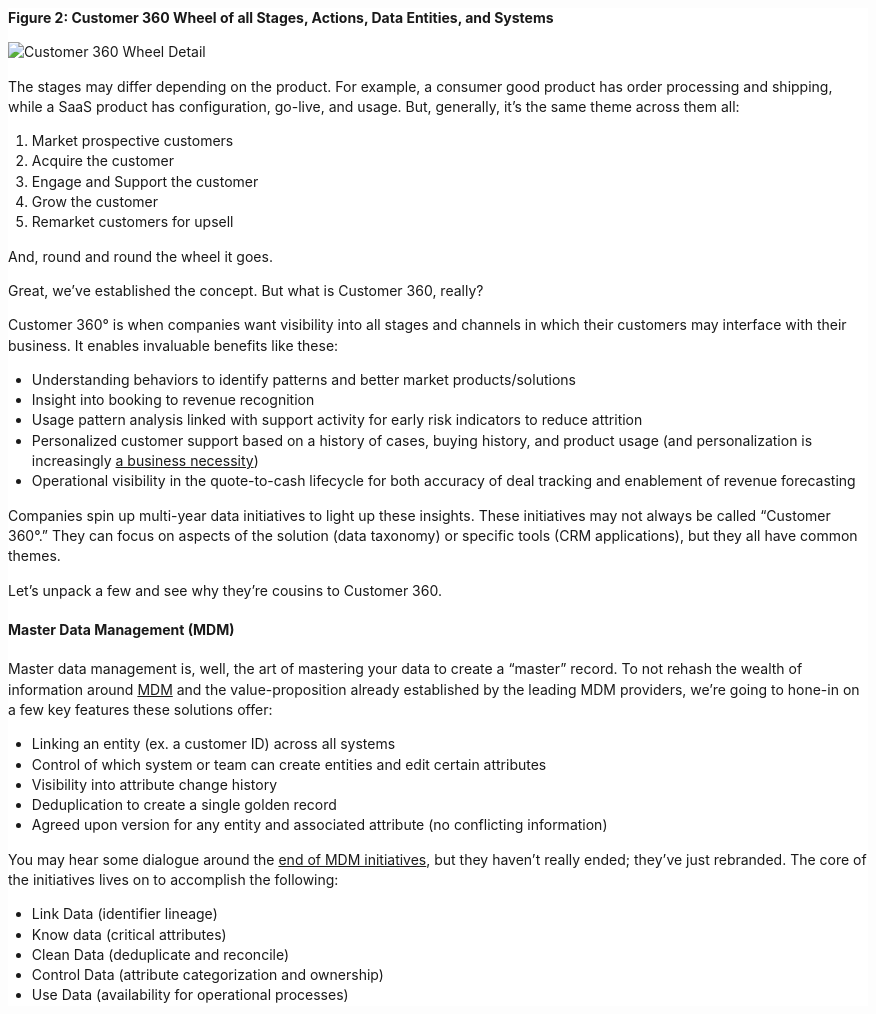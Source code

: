 **Figure 2: Customer 360 Wheel of all Stages, Actions, Data Entities, and Systems**

<img src="https://d24nhiikxn5jns.cloudfront.net/optimized/user-images.githubusercontent.com..105127677..196303105-a3817402-ea14-4bc3-bb16-20a6dee2d987.png" alt="Customer 360 Wheel Detail" class="image-float-center" />

<br/>

The stages may differ depending on the product. For example, a consumer good product has order processing and shipping, while a SaaS product has configuration, go-live, and usage. But, generally, it’s the same theme across them all:

1. Market prospective customers
2. Acquire the customer 
3. Engage and Support the customer
4. Grow the customer
5. Remarket customers for upsell

And, round and round the wheel it goes.

Great, we’ve established the concept. But what is Customer 360, really?

Customer 360° is when companies want visibility into all stages and channels in which their customers may interface with their business. It enables invaluable benefits like these:

- Understanding behaviors to identify patterns and better market products/solutions
- Insight into booking to revenue recognition
- Usage pattern analysis linked with support activity for early risk indicators to reduce attrition
- Personalized customer support based on a history of cases, buying history, and product usage (and personalization is increasingly [a business necessity](https://www.mckinsey.com/capabilities/growth-marketing-and-sales/our-insights/the-value-of-getting-personalization-right-or-wrong-is-multiplying))
- Operational visibility in the quote-to-cash lifecycle for both accuracy of deal tracking and enablement of revenue forecasting

Companies spin up multi-year data initiatives to light up these insights. These initiatives may not always be called “Customer 360°.” They can focus on aspects of the solution (data taxonomy) or specific tools (CRM applications), but they all have common themes.

Let’s unpack a few and see why they’re cousins to Customer 360.

#### Master Data Management (MDM)

Master data management is, well, the art of mastering your data to create a “master” record. To not rehash the wealth of information around [MDM](https://en.wikipedia.org/wiki/Master_data_management) and the value-proposition already established by the leading MDM providers, we’re going to hone-in on a few key features these solutions offer:

- Linking an entity (ex. a customer ID) across all systems 
- Control of which system or team can create entities and edit certain attributes
- Visibility into attribute change history 
- Deduplication to create a single golden record
- Agreed upon version for any entity and associated attribute (no conflicting information)

You may hear some dialogue around the [end of MDM initiatives](https://medium.com/@lochan.narvekar/is-mdm-master-data-management-dead-9c248c82c9ae), but they haven’t really ended; they’ve just rebranded. The core of the initiatives lives on to accomplish the following:

- Link Data (identifier lineage)
- Know data (critical attributes)
- Clean Data (deduplicate and reconcile)
- Control Data (attribute categorization and ownership)
- Use Data (availability for operational processes)
